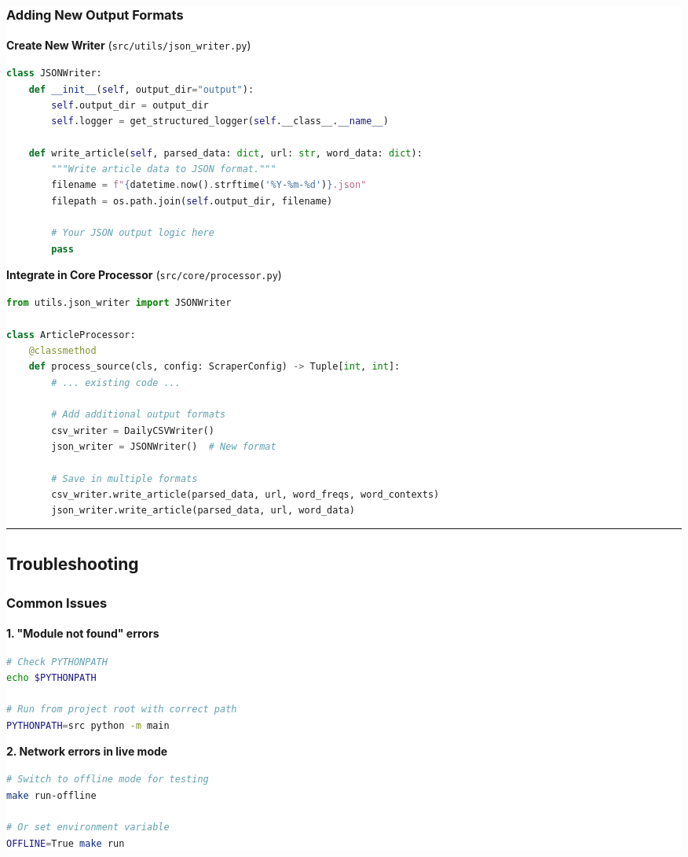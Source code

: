 ### Adding New Output Formats

**Create New Writer** (`src/utils/json_writer.py`)
```python
class JSONWriter:
    def __init__(self, output_dir="output"):
        self.output_dir = output_dir
        self.logger = get_structured_logger(self.__class__.__name__)
        
    def write_article(self, parsed_data: dict, url: str, word_data: dict):
        """Write article data to JSON format."""
        filename = f"{datetime.now().strftime('%Y-%m-%d')}.json"
        filepath = os.path.join(self.output_dir, filename)
        
        # Your JSON output logic here
        pass
```

**Integrate in Core Processor** (`src/core/processor.py`)
```python
from utils.json_writer import JSONWriter

class ArticleProcessor:
    @classmethod
    def process_source(cls, config: ScraperConfig) -> Tuple[int, int]:
        # ... existing code ...
        
        # Add additional output formats
        csv_writer = DailyCSVWriter()
        json_writer = JSONWriter()  # New format
        
        # Save in multiple formats
        csv_writer.write_article(parsed_data, url, word_freqs, word_contexts)
        json_writer.write_article(parsed_data, url, word_data)
```

---

## Troubleshooting

### Common Issues

**1. "Module not found" errors**
```bash
# Check PYTHONPATH
echo $PYTHONPATH

# Run from project root with correct path
PYTHONPATH=src python -m main
```

**2. Network errors in live mode**
```bash
# Switch to offline mode for testing
make run-offline

# Or set environment variable
OFFLINE=True make run
```
